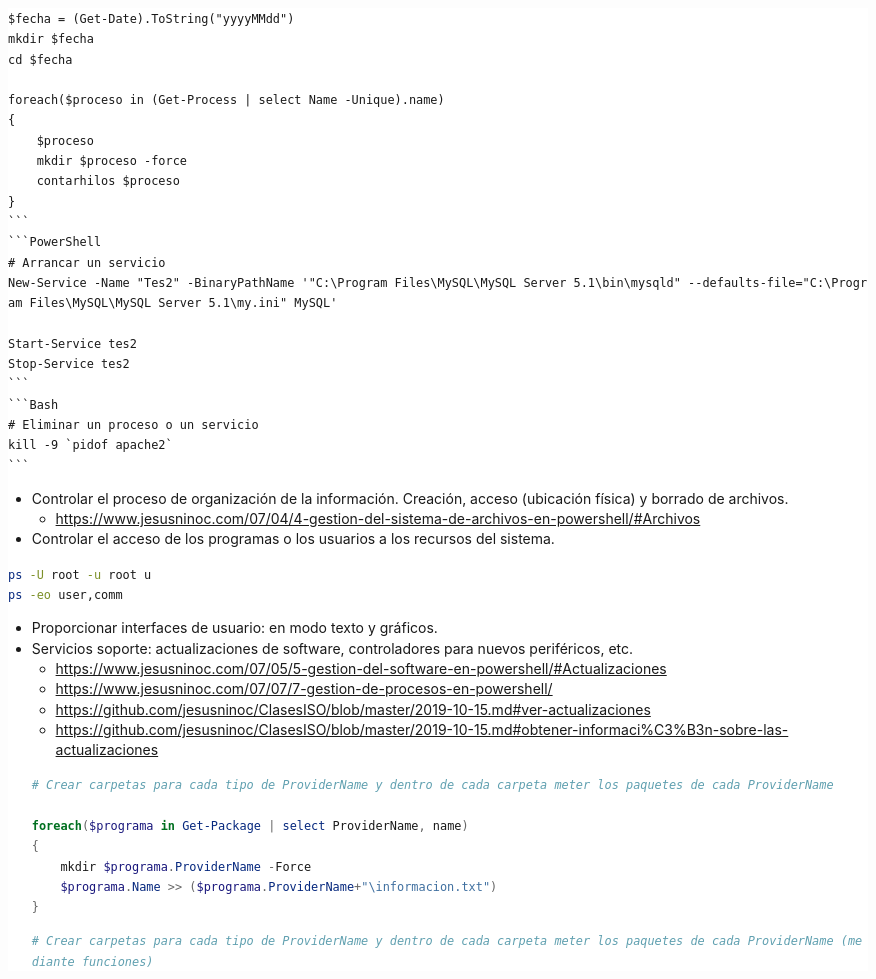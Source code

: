     $fecha = (Get-Date).ToString("yyyyMMdd")
    mkdir $fecha
    cd $fecha

    foreach($proceso in (Get-Process | select Name -Unique).name)
    {
        $proceso
        mkdir $proceso -force
        contarhilos $proceso
    }
    ```
    ```PowerShell
    # Arrancar un servicio
    New-Service -Name "Tes2" -BinaryPathName '"C:\Program Files\MySQL\MySQL Server 5.1\bin\mysqld" --defaults-file="C:\Program Files\MySQL\MySQL Server 5.1\my.ini" MySQL'

    Start-Service tes2
    Stop-Service tes2
    ```
    ```Bash
    # Eliminar un proceso o un servicio
    kill -9 `pidof apache2`
    ```
      
  - Controlar el proceso de organización de la información. Creación, acceso (ubicación física) y borrado de archivos.
    * https://www.jesusninoc.com/07/04/4-gestion-del-sistema-de-archivos-en-powershell/#Archivos
  - Controlar el acceso de los programas o los usuarios a los recursos del sistema.
  ```Bash
  ps -U root -u root u
  ps -eo user,comm
  ```
  - Proporcionar interfaces de usuario: en modo texto y gráficos.
  - Servicios soporte: actualizaciones de software, controladores para nuevos periféricos, etc.
    * https://www.jesusninoc.com/07/05/5-gestion-del-software-en-powershell/#Actualizaciones
    * https://www.jesusninoc.com/07/07/7-gestion-de-procesos-en-powershell/
    * https://github.com/jesusninoc/ClasesISO/blob/master/2019-10-15.md#ver-actualizaciones
    * https://github.com/jesusninoc/ClasesISO/blob/master/2019-10-15.md#obtener-informaci%C3%B3n-sobre-las-actualizaciones
    ```PowerShell
    # Crear carpetas para cada tipo de ProviderName y dentro de cada carpeta meter los paquetes de cada ProviderName
    
    foreach($programa in Get-Package | select ProviderName, name)
    {
        mkdir $programa.ProviderName -Force
        $programa.Name >> ($programa.ProviderName+"\informacion.txt")
    }
    ```
    ```PowerShell
    # Crear carpetas para cada tipo de ProviderName y dentro de cada carpeta meter los paquetes de cada ProviderName (mediante funciones)
